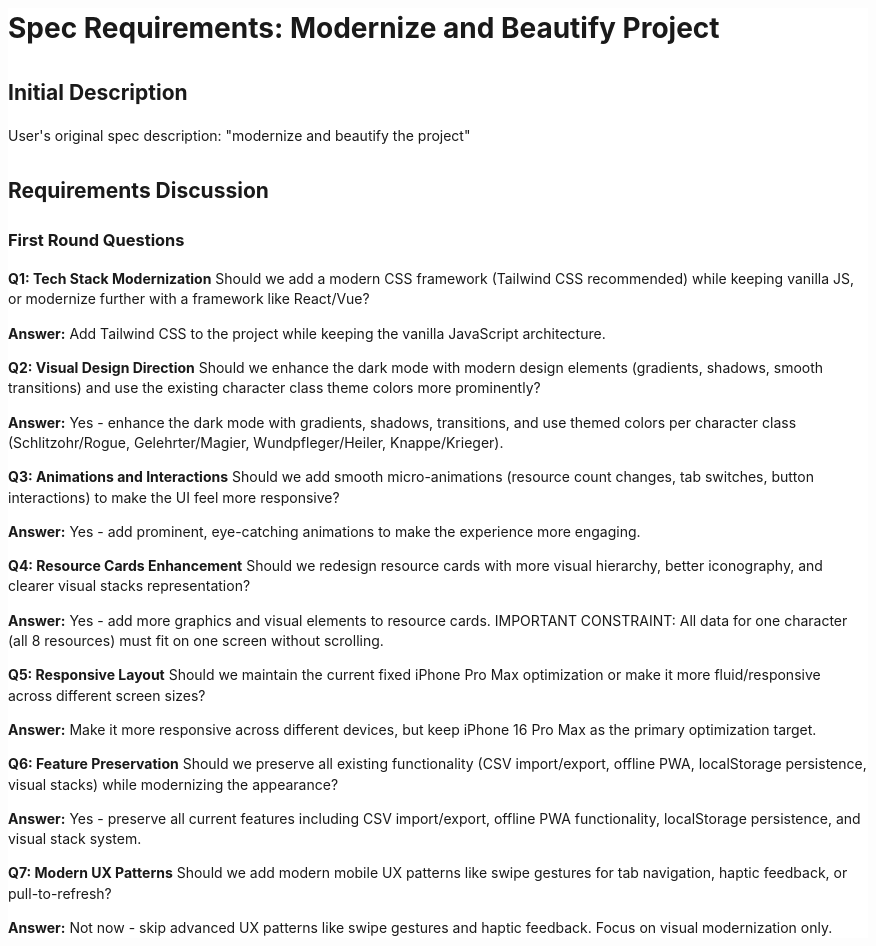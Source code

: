 # Spec Requirements: Modernize and Beautify Project

## Initial Description
User's original spec description: "modernize and beautify the project"

## Requirements Discussion

### First Round Questions

**Q1: Tech Stack Modernization**
Should we add a modern CSS framework (Tailwind CSS recommended) while keeping vanilla JS, or modernize further with a framework like React/Vue?

**Answer:** Add Tailwind CSS to the project while keeping the vanilla JavaScript architecture.

**Q2: Visual Design Direction**
Should we enhance the dark mode with modern design elements (gradients, shadows, smooth transitions) and use the existing character class theme colors more prominently?

**Answer:** Yes - enhance the dark mode with gradients, shadows, transitions, and use themed colors per character class (Schlitzohr/Rogue, Gelehrter/Magier, Wundpfleger/Heiler, Knappe/Krieger).

**Q3: Animations and Interactions**
Should we add smooth micro-animations (resource count changes, tab switches, button interactions) to make the UI feel more responsive?

**Answer:** Yes - add prominent, eye-catching animations to make the experience more engaging.

**Q4: Resource Cards Enhancement**
Should we redesign resource cards with more visual hierarchy, better iconography, and clearer visual stacks representation?

**Answer:** Yes - add more graphics and visual elements to resource cards. IMPORTANT CONSTRAINT: All data for one character (all 8 resources) must fit on one screen without scrolling.

**Q5: Responsive Layout**
Should we maintain the current fixed iPhone Pro Max optimization or make it more fluid/responsive across different screen sizes?

**Answer:** Make it more responsive across different devices, but keep iPhone 16 Pro Max as the primary optimization target.

**Q6: Feature Preservation**
Should we preserve all existing functionality (CSV import/export, offline PWA, localStorage persistence, visual stacks) while modernizing the appearance?

**Answer:** Yes - preserve all current features including CSV import/export, offline PWA functionality, localStorage persistence, and visual stack system.

**Q7: Modern UX Patterns**
Should we add modern mobile UX patterns like swipe gestures for tab navigation, haptic feedback, or pull-to-refresh?

**Answer:** Not now - skip advanced UX patterns like swipe gestures and haptic feedback. Focus on visual modernization only.
